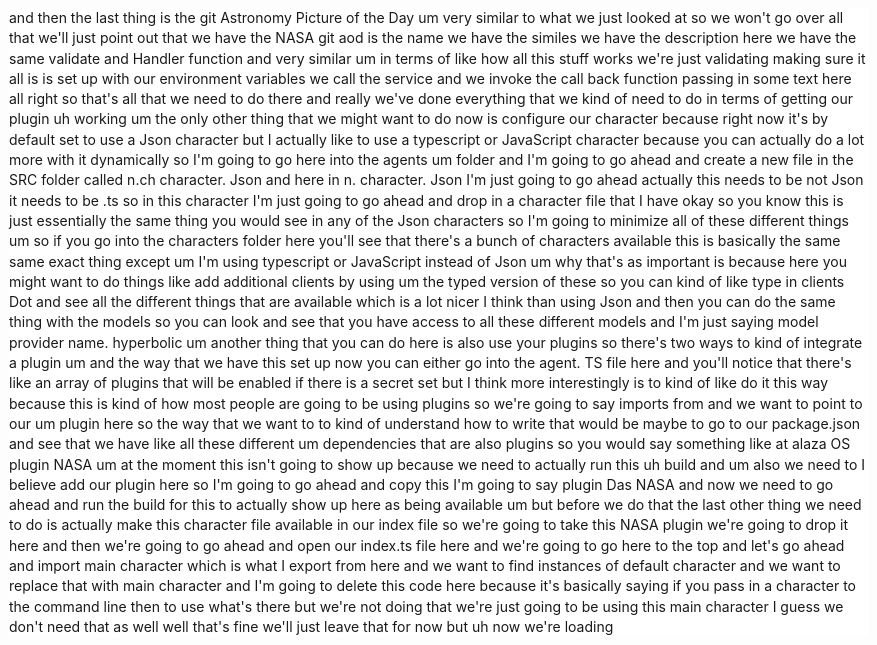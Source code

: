 and then the last thing is the git Astronomy Picture of the Day um very similar to what we just looked at so we
won't go over all that we'll just point out that we have the NASA git aod is the
name we have the similes we have the description here we have the same
validate and Handler function and very similar um in terms of like how all this
stuff works we're just validating making sure it all is is set up with our environment variables we call the
service and we invoke the call back function passing in some text
here all right so that's all that we need to do there
and really we've done everything that we kind of need to do in terms of getting our plugin uh working um the only other
thing that we might want to do now is configure our character because right
now it's by default set to use a Json character but I actually like to use a
typescript or JavaScript character because you can actually do a lot more with it dynamically so I'm going to go
here into the agents um folder and I'm going to go ahead and create a new file
in the SRC folder called n.ch character.
Json and here in n. character. Json I'm just going to go ahead actually this
needs to be not Json it needs to be
.ts so in this character I'm just going to go ahead and drop in a character file
that I have okay so you know this is just
essentially the same thing you would see in any of the Json characters so I'm going to minimize all of these different
things um so if you go into the characters folder here you'll
see that there's a bunch of characters available this is basically the same same exact thing except um I'm using
typescript or JavaScript instead of Json um why that's as important is because
here you might want to do things like add additional clients by using um the
typed version of these so you can kind of like type in clients Dot and see all the different
things that are available which is a lot nicer I think than using Json and then you can do the same thing with the
models so you can look and see that you have access to all these different models and I'm just saying model
provider name. hyperbolic um another thing that you can do here is also use your plugins so
there's two ways to kind of integrate a plugin um and the way that we have this set up now you can either go into the
agent. TS file here and you'll notice that there's like an array of plugins
that will be enabled if there is a secret set
but I think more interestingly is to kind of like do it this way because this is kind of how most people are going to be using plugins so we're going to say
imports from and we want to point to our um
plugin here so the way that we want to to kind of understand how to write that
would be maybe to go to our package.json and see that we have like all these different um dependencies that are also
plugins so you would say something like at alaza OS plugin NASA um at the moment
this isn't going to show up because we need to actually run this
uh build and um also we need to I believe add our plugin
here so I'm going to go ahead and copy this I'm going to say plugin Das
NASA and now we need to go ahead and run the build for this to actually show up here as being available um but before we
do that the last other thing we need to do is actually make this character file
available in our index file so we're going to take this NASA plugin we're
going to drop it here and then we're going to go ahead and open our index.ts file
here and we're going to go here to the top and let's go ahead and import
main character which is what I export from
here and we want to find instances of default character and we want to replace
that with main
character and I'm going to delete this code here because it's basically saying if you pass in a character to the
command line then to use what's there but we're not doing that we're just going to be using this main
character I guess we don't need that as well well that's fine we'll just leave that for now but uh now we're loading